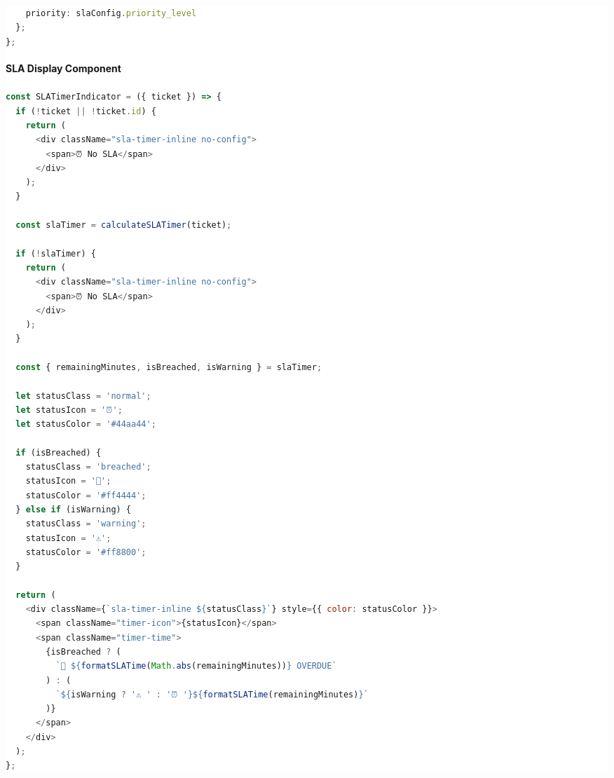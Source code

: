 ```javascript
    priority: slaConfig.priority_level
  };
};
```

#### **SLA Display Component**
```javascript
const SLATimerIndicator = ({ ticket }) => {
  if (!ticket || !ticket.id) {
    return (
      <div className="sla-timer-inline no-config">
        <span>⏰ No SLA</span>
      </div>
    );
  }
  
  const slaTimer = calculateSLATimer(ticket);
  
  if (!slaTimer) {
    return (
      <div className="sla-timer-inline no-config">
        <span>⏰ No SLA</span>
      </div>
    );
  }
  
  const { remainingMinutes, isBreached, isWarning } = slaTimer;
  
  let statusClass = 'normal';
  let statusIcon = '⏰';
  let statusColor = '#44aa44';
  
  if (isBreached) {
    statusClass = 'breached';
    statusIcon = '🚨';
    statusColor = '#ff4444';
  } else if (isWarning) {
    statusClass = 'warning';
    statusIcon = '⚠️';
    statusColor = '#ff8800';
  }
  
  return (
    <div className={`sla-timer-inline ${statusClass}`} style={{ color: statusColor }}>
      <span className="timer-icon">{statusIcon}</span>
      <span className="timer-time">
        {isBreached ? (
          `🚨 ${formatSLATime(Math.abs(remainingMinutes))} OVERDUE`
        ) : (
          `${isWarning ? '⚠️ ' : '⏰ '}${formatSLATime(remainingMinutes)}`
        )}
      </span>
    </div>
  );
};
```
